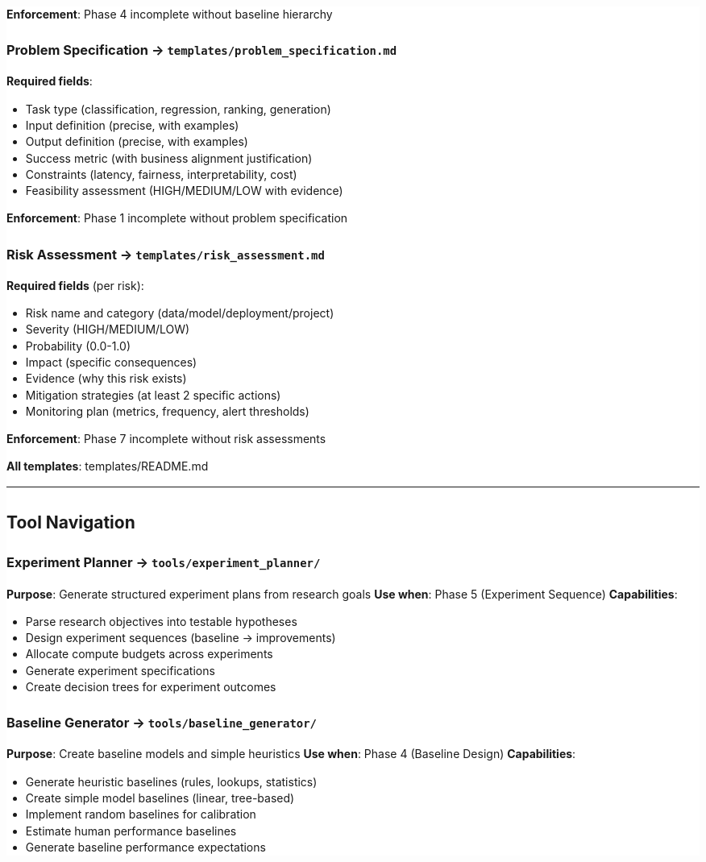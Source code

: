 **Enforcement**: Phase 4 incomplete without baseline hierarchy

### Problem Specification → `templates/problem_specification.md`
**Required fields**:
- Task type (classification, regression, ranking, generation)
- Input definition (precise, with examples)
- Output definition (precise, with examples)
- Success metric (with business alignment justification)
- Constraints (latency, fairness, interpretability, cost)
- Feasibility assessment (HIGH/MEDIUM/LOW with evidence)

**Enforcement**: Phase 1 incomplete without problem specification

### Risk Assessment → `templates/risk_assessment.md`
**Required fields** (per risk):
- Risk name and category (data/model/deployment/project)
- Severity (HIGH/MEDIUM/LOW)
- Probability (0.0-1.0)
- Impact (specific consequences)
- Evidence (why this risk exists)
- Mitigation strategies (at least 2 specific actions)
- Monitoring plan (metrics, frequency, alert thresholds)

**Enforcement**: Phase 7 incomplete without risk assessments

**All templates**: templates/README.md

---

## Tool Navigation

### Experiment Planner → `tools/experiment_planner/`
**Purpose**: Generate structured experiment plans from research goals
**Use when**: Phase 5 (Experiment Sequence)
**Capabilities**:
- Parse research objectives into testable hypotheses
- Design experiment sequences (baseline → improvements)
- Allocate compute budgets across experiments
- Generate experiment specifications
- Create decision trees for experiment outcomes

### Baseline Generator → `tools/baseline_generator/`
**Purpose**: Create baseline models and simple heuristics
**Use when**: Phase 4 (Baseline Design)
**Capabilities**:
- Generate heuristic baselines (rules, lookups, statistics)
- Create simple model baselines (linear, tree-based)
- Implement random baselines for calibration
- Estimate human performance baselines
- Generate baseline performance expectations
